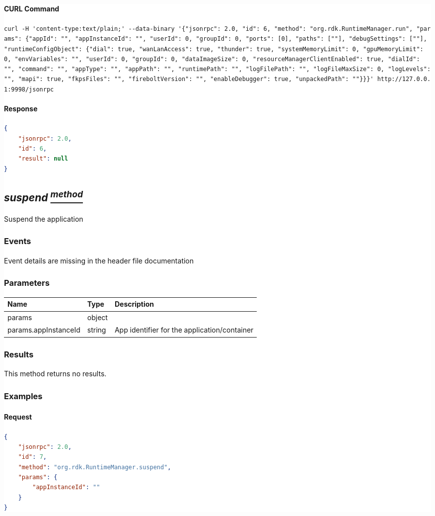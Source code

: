 
#### CURL Command

```curl
curl -H 'content-type:text/plain;' --data-binary '{"jsonrpc": 2.0, "id": 6, "method": "org.rdk.RuntimeManager.run", "params": {"appId": "", "appInstanceId": "", "userId": 0, "groupId": 0, "ports": [0], "paths": [""], "debugSettings": [""], "runtimeConfigObject": {"dial": true, "wanLanAccess": true, "thunder": true, "systemMemoryLimit": 0, "gpuMemoryLimit": 0, "envVariables": "", "userId": 0, "groupId": 0, "dataImageSize": 0, "resourceManagerClientEnabled": true, "dialId": "", "command": "", "appType": "", "appPath": "", "runtimePath": "", "logFilePath": "", "logFileMaxSize": 0, "logLevels": "", "mapi": true, "fkpsFiles": "", "fireboltVersion": "", "enableDebugger": true, "unpackedPath": ""}}}' http://127.0.0.1:9998/jsonrpc
```


#### Response

```json
{
    "jsonrpc": 2.0,
    "id": 6,
    "result": null
}
```

<a id="method.suspend"></a>
## *suspend [<sup>method</sup>](#head.Methods)*

Suspend the application

### Events
Event details are missing in the header file documentation 
### Parameters
| Name | Type | Description |
| :-------- | :-------- | :-------- |
| params | object |  |
| params.appInstanceId | string | App identifier for the application/container |
### Results
This method returns no results.

### Examples


#### Request

```json
{
    "jsonrpc": 2.0,
    "id": 7,
    "method": "org.rdk.RuntimeManager.suspend",
    "params": {
        "appInstanceId": ""
    }
}
```
